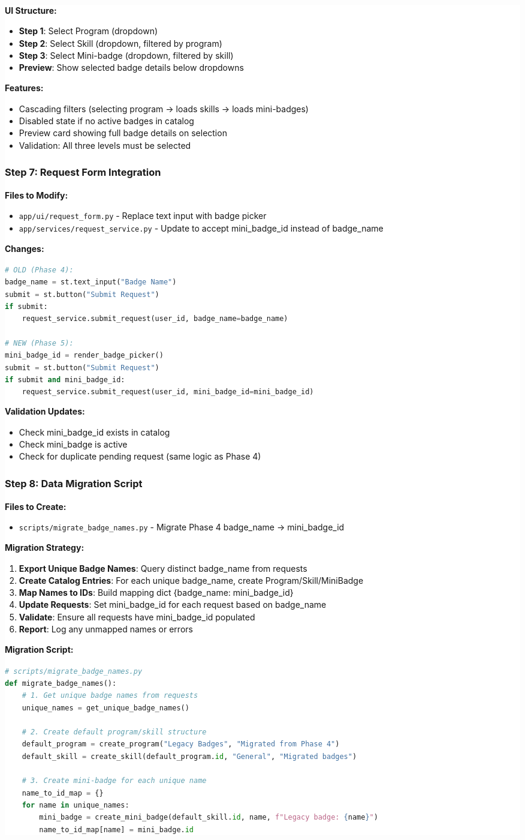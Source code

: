 **UI Structure:**
- **Step 1**: Select Program (dropdown)
- **Step 2**: Select Skill (dropdown, filtered by program)
- **Step 3**: Select Mini-badge (dropdown, filtered by skill)
- **Preview**: Show selected badge details below dropdowns

**Features:**
- Cascading filters (selecting program → loads skills → loads mini-badges)
- Disabled state if no active badges in catalog
- Preview card showing full badge details on selection
- Validation: All three levels must be selected

### Step 7: Request Form Integration

**Files to Modify:**
- `app/ui/request_form.py` - Replace text input with badge picker
- `app/services/request_service.py` - Update to accept mini_badge_id instead of badge_name

**Changes:**
```python
# OLD (Phase 4):
badge_name = st.text_input("Badge Name")
submit = st.button("Submit Request")
if submit:
    request_service.submit_request(user_id, badge_name=badge_name)

# NEW (Phase 5):
mini_badge_id = render_badge_picker()
submit = st.button("Submit Request")
if submit and mini_badge_id:
    request_service.submit_request(user_id, mini_badge_id=mini_badge_id)
```

**Validation Updates:**
- Check mini_badge_id exists in catalog
- Check mini_badge is active
- Check for duplicate pending request (same logic as Phase 4)

### Step 8: Data Migration Script

**Files to Create:**
- `scripts/migrate_badge_names.py` - Migrate Phase 4 badge_name → mini_badge_id

**Migration Strategy:**
1. **Export Unique Badge Names**: Query distinct badge_name from requests
2. **Create Catalog Entries**: For each unique badge_name, create Program/Skill/MiniBadge
3. **Map Names to IDs**: Build mapping dict {badge_name: mini_badge_id}
4. **Update Requests**: Set mini_badge_id for each request based on badge_name
5. **Validate**: Ensure all requests have mini_badge_id populated
6. **Report**: Log any unmapped names or errors

**Migration Script:**
```python
# scripts/migrate_badge_names.py
def migrate_badge_names():
    # 1. Get unique badge names from requests
    unique_names = get_unique_badge_names()

    # 2. Create default program/skill structure
    default_program = create_program("Legacy Badges", "Migrated from Phase 4")
    default_skill = create_skill(default_program.id, "General", "Migrated badges")

    # 3. Create mini-badge for each unique name
    name_to_id_map = {}
    for name in unique_names:
        mini_badge = create_mini_badge(default_skill.id, name, f"Legacy badge: {name}")
        name_to_id_map[name] = mini_badge.id
```